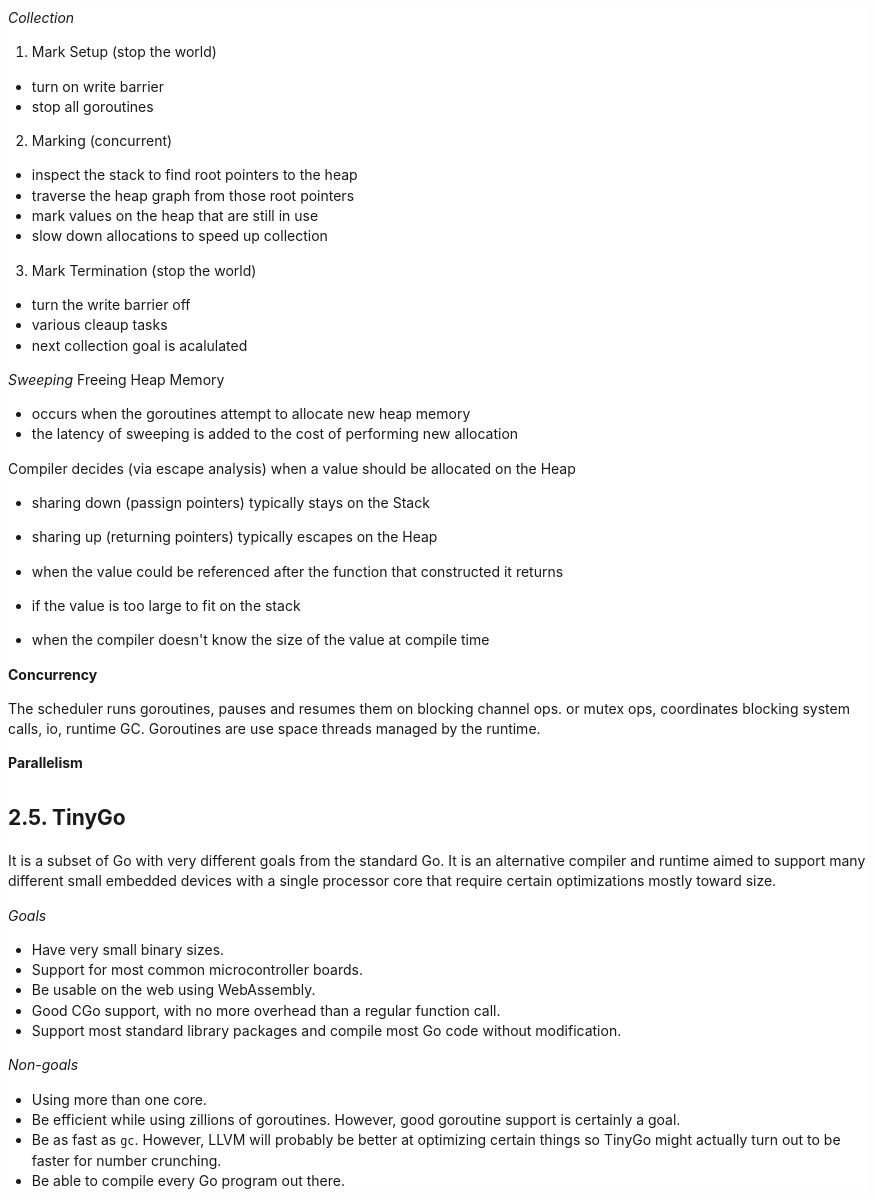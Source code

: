 *Collection*
1. Mark Setup (stop the world)
  * turn on write barrier
  * stop all goroutines

2. Marking (concurrent)
  * inspect the stack to find root pointers to the heap
  * traverse the heap graph from those root pointers
  * mark values on the heap that are still in use
  * slow down allocations to speed up collection

3. Mark Termination (stop the world)
  * turn the write barrier off
  * various cleaup tasks
  * next collection goal is acalulated

*Sweeping*
Freeing Heap Memory
* occurs when the goroutines attempt to allocate new heap memory
* the latency of sweeping is added to the cost of performing new allocation

Compiler decides (via escape analysis) when a value should be allocated on the Heap
* sharing down (passign pointers) typically stays on the Stack
* sharing up (returning pointers) typically escapes on the Heap

* when the value could be referenced after the function that constructed it returns
* if the value is too large to fit on the stack
* when the compiler doesn't know the size of the value at compile time

**Concurrency**

The scheduler runs goroutines, pauses and resumes them on blocking channel ops. or mutex ops, coordinates blocking system calls, io, runtime GC. Goroutines are use space threads managed by the runtime.

**Parallelism**


## 2.5. TinyGo

It is a subset of Go with very different goals from the standard Go. It is an alternative compiler and runtime aimed to support many different small embedded devices with a single processor core that require certain optimizations mostly toward size.

*Goals*
* Have very small binary sizes.
* Support for most common microcontroller boards.
* Be usable on the web using WebAssembly.
* Good CGo support, with no more overhead than a regular function call.
* Support most standard library packages and compile most Go code without modification.

*Non-goals*
* Using more than one core.
* Be efficient while using zillions of goroutines. However, good goroutine support is certainly a goal.
* Be as fast as `gc`. However, LLVM will probably be better at optimizing certain things so TinyGo might actually turn out to be faster for number crunching.
* Be able to compile every Go program out there.
